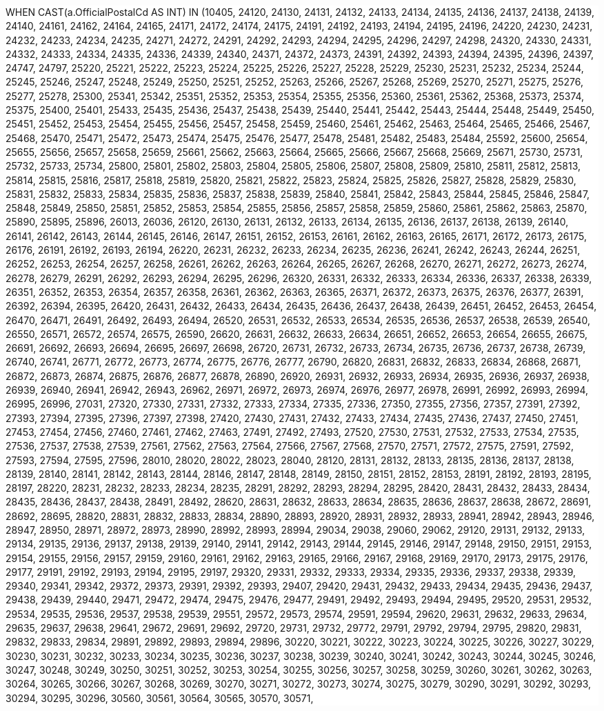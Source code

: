 WHEN CAST(a.OfficialPostalCd AS INT) IN (10405, 24120, 24130, 24131, 24132, 24133, 24134, 24135, 24136, 24137, 24138, 24139, 24140, 24161, 24162, 24164, 24165, 24171, 24172, 24174, 24175, 24191, 24192, 24193, 24194, 24195, 24196, 24220, 24230, 24231, 24232, 24233, 24234, 24235, 24271, 24272, 24291, 24292, 24293, 24294, 24295, 24296, 24297, 24298, 24320, 24330, 24331, 24332, 24333, 24334, 24335, 24336, 24339, 24340, 24371, 24372, 24373, 24391, 24392, 24393, 24394, 24395, 24396, 24397, 24747, 24797, 25220, 25221, 25222, 25223, 25224, 25225, 25226, 25227, 25228, 25229, 25230, 25231, 25232, 25234, 25244, 25245, 25246, 25247, 25248, 25249, 25250, 25251, 25252, 25263, 25266, 25267, 25268, 25269, 25270, 25271, 25275, 25276, 25277, 25278, 25300, 25341, 25342, 25351, 25352, 25353, 25354, 25355, 25356, 25360, 25361, 25362, 25368, 25373, 25374, 25375, 25400, 25401, 25433, 25435, 25436, 25437, 25438, 25439, 25440, 25441, 25442, 25443, 25444, 25448, 25449, 25450, 25451, 25452, 25453, 25454, 25455, 25456, 25457, 25458, 25459, 25460, 25461, 25462, 25463, 25464, 25465, 25466, 25467, 25468, 25470, 25471, 25472, 25473, 25474, 25475, 25476, 25477, 25478, 25481, 25482, 25483, 25484, 25592, 25600, 25654, 25655, 25656, 25657, 25658, 25659, 25661, 25662, 25663, 25664, 25665, 25666, 25667, 25668, 25669, 25671, 25730, 25731, 25732, 25733, 25734, 25800, 25801, 25802, 25803, 25804, 25805, 25806, 25807, 25808, 25809, 25810, 25811, 25812, 25813, 25814, 25815, 25816, 25817, 25818, 25819, 25820, 25821, 25822, 25823, 25824, 25825, 25826, 25827, 25828, 25829, 25830, 25831, 25832, 25833, 25834, 25835, 25836, 25837, 25838, 25839, 25840, 25841, 25842, 25843, 25844, 25845, 25846, 25847, 25848, 25849, 25850, 25851, 25852, 25853, 25854, 25855, 25856, 25857, 25858, 25859, 25860, 25861, 25862, 25863, 25870, 25890, 25895, 25896, 26013, 26036, 26120, 26130, 26131, 26132, 26133, 26134, 26135, 26136, 26137, 26138, 26139, 26140, 26141, 26142, 26143, 26144, 26145, 26146, 26147, 26151, 26152, 26153, 26161, 26162, 26163, 26165, 26171, 26172, 26173, 26175, 26176, 26191, 26192, 26193, 26194, 26220, 26231, 26232, 26233, 26234, 26235, 26236, 26241, 26242, 26243, 26244, 26251, 26252, 26253, 26254, 26257, 26258, 26261, 26262, 26263, 26264, 26265, 26267, 26268, 26270, 26271, 26272, 26273, 26274, 26278, 26279, 26291, 26292, 26293, 26294, 26295, 26296, 26320, 26331, 26332, 26333, 26334, 26336, 26337, 26338, 26339, 26351, 26352, 26353, 26354, 26357, 26358, 26361, 26362, 26363, 26365, 26371, 26372, 26373, 26375, 26376, 26377, 26391, 26392, 26394, 26395, 26420, 26431, 26432, 26433, 26434, 26435, 26436, 26437, 26438, 26439, 26451, 26452, 26453, 26454, 26470, 26471, 26491, 26492, 26493, 26494, 26520, 26531, 26532, 26533, 26534, 26535, 26536, 26537, 26538, 26539, 26540, 26550, 26571, 26572, 26574, 26575, 26590, 26620, 26631, 26632, 26633, 26634, 26651, 26652, 26653, 26654, 26655, 26675, 26691, 26692, 26693, 26694, 26695, 26697, 26698, 26720, 26731, 26732, 26733, 26734, 26735, 26736, 26737, 26738, 26739, 26740, 26741, 26771, 26772, 26773, 26774, 26775, 26776, 26777, 26790, 26820, 26831, 26832, 26833, 26834, 26868, 26871, 26872, 26873, 26874, 26875, 26876, 26877, 26878, 26890, 26920, 26931, 26932, 26933, 26934, 26935, 26936, 26937, 26938, 26939, 26940, 26941, 26942, 26943, 26962, 26971, 26972, 26973, 26974, 26976, 26977, 26978, 26991, 26992, 26993, 26994, 26995, 26996, 27031, 27320, 27330, 27331, 27332, 27333, 27334, 27335, 27336, 27350, 27355, 27356, 27357, 27391, 27392, 27393, 27394, 27395, 27396, 27397, 27398, 27420, 27430, 27431, 27432, 27433, 27434, 27435, 27436, 27437, 27450, 27451, 27453, 27454, 27456, 27460, 27461, 27462, 27463, 27491, 27492, 27493, 27520, 27530, 27531, 27532, 27533, 27534, 27535, 27536, 27537, 27538, 27539, 27561, 27562, 27563, 27564, 27566, 27567, 27568, 27570, 27571, 27572, 27575, 27591, 27592, 27593, 27594, 27595, 27596, 28010, 28020, 28022, 28023, 28040, 28120, 28131, 28132, 28133, 28135, 28136, 28137, 28138, 28139, 28140, 28141, 28142, 28143, 28144, 28146, 28147, 28148, 28149, 28150, 28151, 28152, 28153, 28191, 28192, 28193, 28195, 28197, 28220, 28231, 28232, 28233, 28234, 28235, 28291, 28292, 28293, 28294, 28295, 28420, 28431, 28432, 28433, 28434, 28435, 28436, 28437, 28438, 28491, 28492, 28620, 28631, 28632, 28633, 28634, 28635, 28636, 28637, 28638, 28672, 28691, 28692, 28695, 28820, 28831, 28832, 28833, 28834, 28890, 28893, 28920, 28931, 28932, 28933, 28941, 28942, 28943, 28946, 28947, 28950, 28971, 28972, 28973, 28990, 28992, 28993, 28994, 29034, 29038, 29060, 29062, 29120, 29131, 29132, 29133, 29134, 29135, 29136, 29137, 29138, 29139, 29140, 29141, 29142, 29143, 29144, 29145, 29146, 29147, 29148, 29150, 29151, 29153, 29154, 29155, 29156, 29157, 29159, 29160, 29161, 29162, 29163, 29165, 29166, 29167, 29168, 29169, 29170, 29173, 29175, 29176, 29177, 29191, 29192, 29193, 29194, 29195, 29197, 29320, 29331, 29332, 29333, 29334, 29335, 29336, 29337, 29338, 29339, 29340, 29341, 29342, 29372, 29373, 29391, 29392, 29393, 29407, 29420, 29431, 29432, 29433, 29434, 29435, 29436, 29437, 29438, 29439, 29440, 29471, 29472, 29474, 29475, 29476, 29477, 29491, 29492, 29493, 29494, 29495, 29520, 29531, 29532, 29534, 29535, 29536, 29537, 29538, 29539, 29551, 29572, 29573, 29574, 29591, 29594, 29620, 29631, 29632, 29633, 29634, 29635, 29637, 29638, 29641, 29672, 29691, 29692, 29720, 29731, 29732, 29772, 29791, 29792, 29794, 29795, 29820, 29831, 29832, 29833, 29834, 29891, 29892, 29893, 29894, 29896, 30220, 30221, 30222, 30223, 30224, 30225, 30226, 30227, 30229, 30230, 30231, 30232, 30233, 30234, 30235, 30236, 30237, 30238, 30239, 30240, 30241, 30242, 30243, 30244, 30245, 30246, 30247, 30248, 30249, 30250, 30251, 30252, 30253, 30254, 30255, 30256, 30257, 30258, 30259, 30260, 30261, 30262, 30263, 30264, 30265, 30266, 30267, 30268, 30269, 30270, 30271, 30272, 30273, 30274, 30275, 30279, 30290, 30291, 30292, 30293, 30294, 30295, 30296, 30560, 30561, 30564, 30565, 30570, 30571,